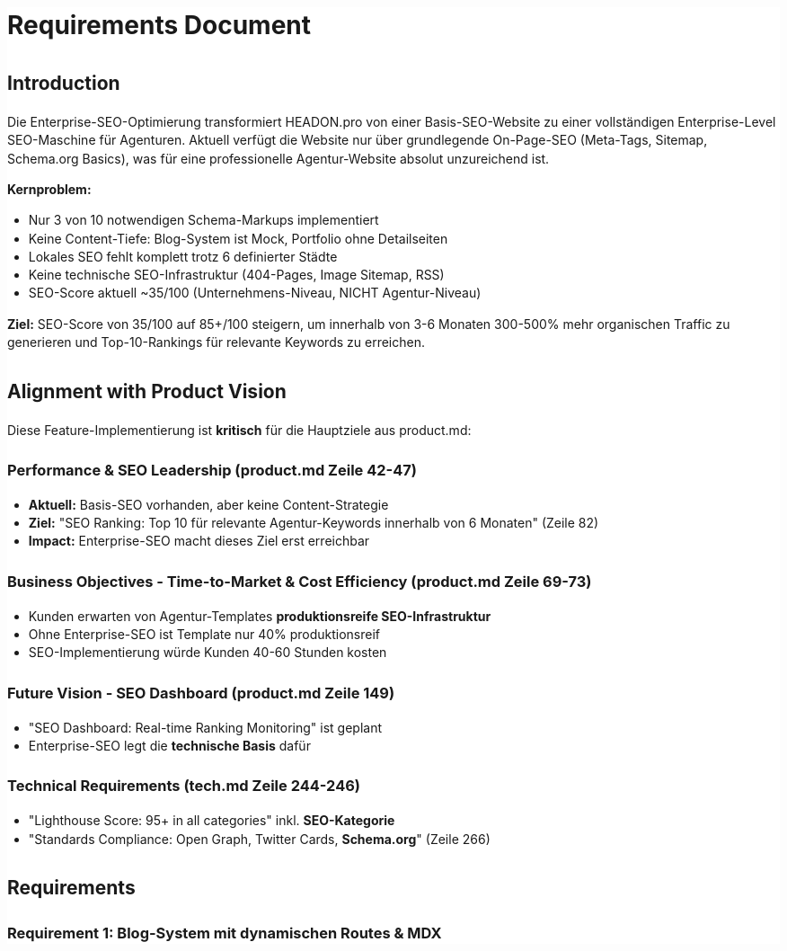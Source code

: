 # Requirements Document

## Introduction

Die Enterprise-SEO-Optimierung transformiert HEADON.pro von einer Basis-SEO-Website zu einer vollständigen Enterprise-Level SEO-Maschine für Agenturen. Aktuell verfügt die Website nur über grundlegende On-Page-SEO (Meta-Tags, Sitemap, Schema.org Basics), was für eine professionelle Agentur-Website absolut unzureichend ist.

**Kernproblem:**

- Nur 3 von 10 notwendigen Schema-Markups implementiert
- Keine Content-Tiefe: Blog-System ist Mock, Portfolio ohne Detailseiten
- Lokales SEO fehlt komplett trotz 6 definierter Städte
- Keine technische SEO-Infrastruktur (404-Pages, Image Sitemap, RSS)
- SEO-Score aktuell ~35/100 (Unternehmens-Niveau, NICHT Agentur-Niveau)

**Ziel:** SEO-Score von 35/100 auf 85+/100 steigern, um innerhalb von 3-6 Monaten 300-500% mehr organischen Traffic zu generieren und Top-10-Rankings für relevante Keywords zu erreichen.

## Alignment with Product Vision

Diese Feature-Implementierung ist **kritisch** für die Hauptziele aus product.md:

### Performance & SEO Leadership (product.md Zeile 42-47)

- **Aktuell:** Basis-SEO vorhanden, aber keine Content-Strategie
- **Ziel:** "SEO Ranking: Top 10 für relevante Agentur-Keywords innerhalb von 6 Monaten" (Zeile 82)
- **Impact:** Enterprise-SEO macht dieses Ziel erst erreichbar

### Business Objectives - Time-to-Market & Cost Efficiency (product.md Zeile 69-73)

- Kunden erwarten von Agentur-Templates **produktionsreife SEO-Infrastruktur**
- Ohne Enterprise-SEO ist Template nur 40% produktionsreif
- SEO-Implementierung würde Kunden 40-60 Stunden kosten

### Future Vision - SEO Dashboard (product.md Zeile 149)

- "SEO Dashboard: Real-time Ranking Monitoring" ist geplant
- Enterprise-SEO legt die **technische Basis** dafür

### Technical Requirements (tech.md Zeile 244-246)

- "Lighthouse Score: 95+ in all categories" inkl. **SEO-Kategorie**
- "Standards Compliance: Open Graph, Twitter Cards, **Schema.org**" (Zeile 266)

## Requirements

### Requirement 1: Blog-System mit dynamischen Routes & MDX
